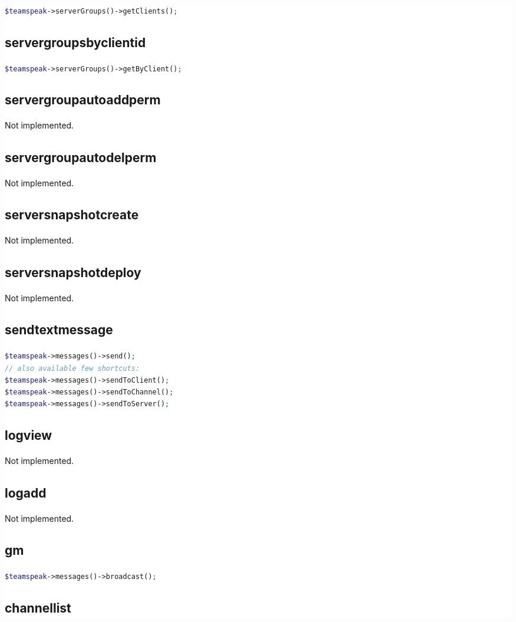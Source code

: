 ```php
$teamspeak->serverGroups()->getClients();
```

## servergroupsbyclientid

```php
$teamspeak->serverGroups()->getByClient();
```

## servergroupautoaddperm

Not implemented.

## servergroupautodelperm

Not implemented.

## serversnapshotcreate

Not implemented.

## serversnapshotdeploy

Not implemented.

## sendtextmessage

```php
$teamspeak->messages()->send();
// also available few shortcuts:
$teamspeak->messages()->sendToClient();
$teamspeak->messages()->sendToChannel();
$teamspeak->messages()->sendToServer();
```

## logview

Not implemented.

## logadd

Not implemented.

## gm

```php
$teamspeak->messages()->broadcast();
```

## channellist

